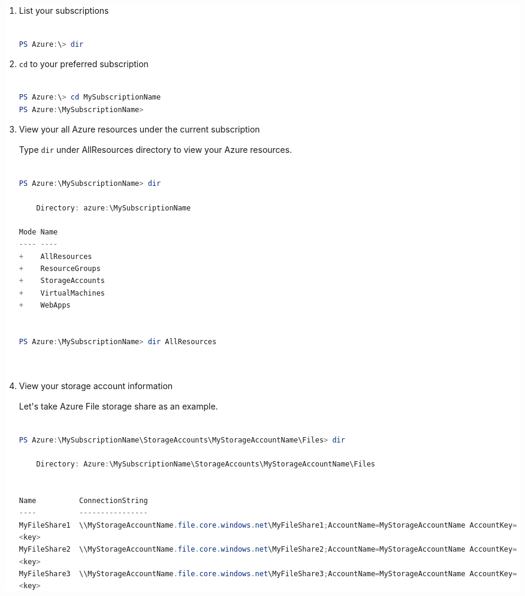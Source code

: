  1. List your subscriptions

    ``` PowerShell
    
    PS Azure:\> dir
    
    ```

 2. `cd` to your preferred subscription

    ``` PowerShell
    
    PS Azure:\> cd MySubscriptionName
    PS Azure:\MySubscriptionName>
    
    ```


 3. View your all Azure resources under the current subscription
 
    Type `dir` under AllResources directory to view your Azure resources.
 
    ``` PowerShell
    
    PS Azure:\MySubscriptionName> dir

        Directory: azure:\MySubscriptionName

    Mode Name
    ---- ----
    +    AllResources
    +    ResourceGroups
    +    StorageAccounts
    +    VirtualMachines
    +    WebApps
    
    
    PS Azure:\MySubscriptionName> dir AllResources
     
     
    ```
  
  
 4. View your storage account information
    
    Let's take Azure File storage share as an example. 
    
    ``` PowerShell 
    
    PS Azure:\MySubscriptionName\StorageAccounts\MyStorageAccountName\Files> dir

        Directory: Azure:\MySubscriptionName\StorageAccounts\MyStorageAccountName\Files


    Name          ConnectionString
    ----          ----------------
    MyFileShare1  \\MyStorageAccountName.file.core.windows.net\MyFileShare1;AccountName=MyStorageAccountName AccountKey=<key>
    MyFileShare2  \\MyStorageAccountName.file.core.windows.net\MyFileShare2;AccountName=MyStorageAccountName AccountKey=<key>
    MyFileShare3  \\MyStorageAccountName.file.core.windows.net\MyFileShare3;AccountName=MyStorageAccountName AccountKey=<key>
